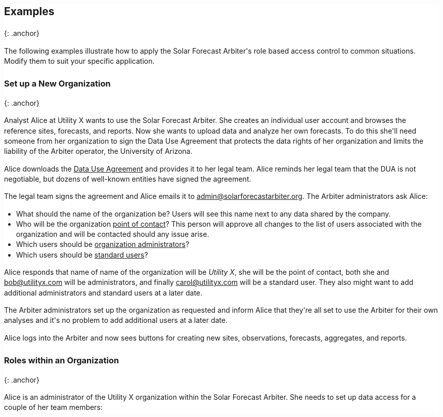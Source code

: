 

## Examples
{: .anchor}

The following examples illustrate how to apply the Solar Forecast
Arbiter's role based access control to common situations. Modify them to suit
your specific application.

### Set up a New Organization
{: .anchor}

Analyst Alice at Utility X wants to use the Solar Forecast Arbiter. She
creates an individual user account and browses the reference sites, forecasts,
and reports. Now she wants to upload data and analyze her own forecasts. To do
this she'll need someone from her organization to sign the Data Use Agreement
that protects the data rights of her organization and limits the liability of
the Arbiter operator, the University of Arizona.

Alice downloads the [Data Use
Agreement](/assets/45864%20Approved_Final%20version%201.1.pdf) and provides it to
her legal team. Alice reminds her legal team that the DUA is not negotiable, but
dozens of well-known entities have signed the agreement.

The legal team signs the agreement and Alice emails it to [admin@solarforecastarbiter.org](mailto:admin@solarforecastarbiter.org). The Arbiter administrators ask Alice:

* What should the name of the organization be? Users will see this name next to
  any data shared by the company.
* Who will be the organization [point of
  contact](#organization-point-of-contact)? This person will approve all changes
  to the list of users associated with the organization and will be contacted
  should any issue arise.
* Which users should be [organization administrators](#organization-administrators)?
* Which users should be [standard users](#standard-users)?

Alice responds that name of name of the organization will be *Utility X*, she
will be the point of contact, both she and bob@utilityx.com will be
administrators, and finally carol@utilityx.com will be a standard user. They also
might want to add additional administrators and standard users at a later date.

The Arbiter administrators set up the organization as requested and inform Alice
that they're all set to use the Arbiter for their own analyses and it's no
problem to add additional users at a later date.

Alice logs into the Arbiter and now sees buttons for creating new sites,
observations, forecasts, aggregates, and reports.


### Roles within an Organization
{: .anchor}

Alice is an administrator of the Utility X organization within the Solar Forecast Arbiter. She needs to set up data access for a couple of her team members:
